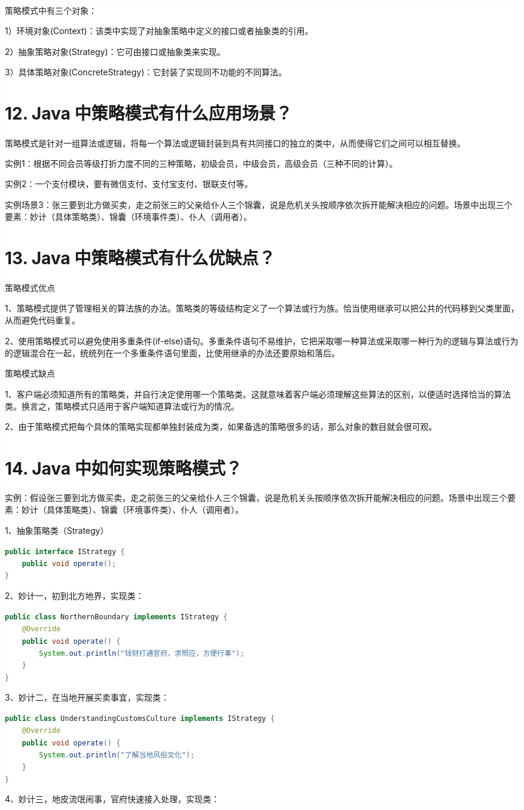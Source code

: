 策略模式中有三个对象：

1）环境对象(Context)：该类中实现了对抽象策略中定义的接口或者抽象类的引用。

2）抽象策略对象(Strategy)：它可由接口或抽象类来实现。

3）具体策略对象(ConcreteStrategy)：它封装了实现同不功能的不同算法。

# 12. Java 中策略模式有什么应用场景？
策略模式是针对一组算法或逻辑，将每一个算法或逻辑封装到具有共同接口的独立的类中，从而使得它们之间可以相互替换。

实例1：根据不同会员等级打折力度不同的三种策略，初级会员，中级会员，高级会员（三种不同的计算）。

实例2：一个支付模块，要有微信支付、支付宝支付、银联支付等。

实例场景3：张三要到北方做买卖，走之前张三的父亲给仆人三个锦囊，说是危机关头按顺序依次拆开能解决相应的问题。场景中出现三个要素：妙计（具体策略类）、锦囊（环境事件类）、仆人（调用者）。

# 13. Java 中策略模式有什么优缺点？
策略模式优点

1、策略模式提供了管理相关的算法族的办法。策略类的等级结构定义了一个算法或行为族。恰当使用继承可以把公共的代码移到父类里面，从而避免代码重复。

2、使用策略模式可以避免使用多重条件(if-else)语句。多重条件语句不易维护，它把采取哪一种算法或采取哪一种行为的逻辑与算法或行为的逻辑混合在一起，统统列在一个多重条件语句里面，比使用继承的办法还要原始和落后。

策略模式缺点

1、客户端必须知道所有的策略类，并自行决定使用哪一个策略类。这就意味着客户端必须理解这些算法的区别，以便适时选择恰当的算法类。换言之，策略模式只适用于客户端知道算法或行为的情况。

2、由于策略模式把每个具体的策略实现都单独封装成为类，如果备选的策略很多的话，那么对象的数目就会很可观。

# 14. Java 中如何实现策略模式？
实例：假设张三要到北方做买卖，走之前张三的父亲给仆人三个锦囊，说是危机关头按顺序依次拆开能解决相应的问题。场景中出现三个要素：妙计（具体策略类）、锦囊（环境事件类）、仆人（调用者）。

1、抽象策略类（Strategy）

```java
public interface IStrategy {  
    public void operate();  
}
```
2、妙计一，初到北方地界，实现类：

```java
public class NorthernBoundary implements IStrategy {  
    @Override  
    public void operate() {  
        System.out.println("钱财打通官府，求照应，方便行事");  
    }  
}
```
3、妙计二，在当地开展买卖事宜，实现类：
```java
public class UnderstandingCustomsCulture implements IStrategy {  
    @Override  
    public void operate() {  
        System.out.println("了解当地风俗文化");  
    }  
}
```
4、妙计三，地皮流氓闹事，官府快速接入处理，实现类：

